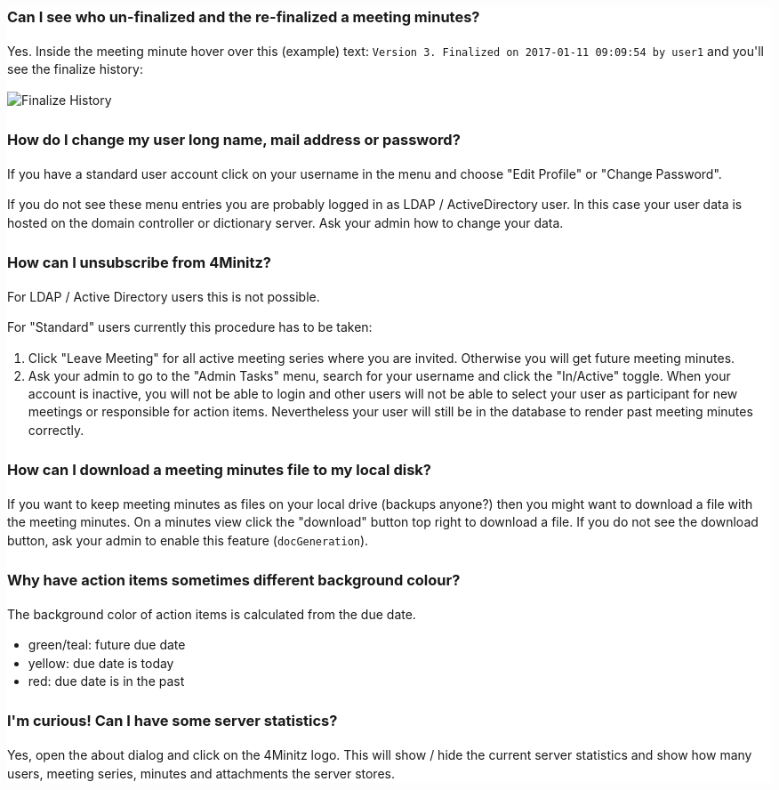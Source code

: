 ### Can I see who un-finalized and the re-finalized a meeting minutes?

Yes. Inside the meeting minute hover over this (example) text:
`Version 3. Finalized on 2017-01-11 09:09:54 by user1` and you'll see
the finalize history:

![Finalize History](./figures/finalize_history.png)

### How do I change my user long name, mail address or password?

If you have a standard user account click on your username in the menu and choose "Edit Profile" or "Change Password".

If you do not see these menu entries you are probably logged in as LDAP / ActiveDirectory user. In this case your user data is hosted on the domain controller or dictionary server. Ask your admin how to change your data.

### How can I unsubscribe from 4Minitz?

For LDAP / Active Directory users this is not possible.

For "Standard" users currently this procedure has to be taken:

1. Click "Leave Meeting" for all active meeting series where you are invited. Otherwise you will get future meeting minutes.
1. Ask your admin to go to the "Admin Tasks" menu, search for your username and click the "In/Active" toggle. When your account is inactive, you will not be able to login and other users will not be able to select your user as participant for new meetings or responsible for action items. Nevertheless your user will still be in the database to render past meeting minutes correctly.

### How can I download a meeting minutes file to my local disk?

If you want to keep meeting minutes as files on your local drive (backups anyone?) then you might want to download a file with the meeting minutes. On a minutes view click the "download" button top right to download a file. If you do not see the download button, ask your admin to enable this feature (`docGeneration`).

### Why have action items sometimes different background colour?

The background color of action items is calculated from the due date.

- green/teal: future due date
- yellow: due date is today
- red: due date is in the past

### I'm curious! Can I have some server statistics?

Yes, open the about dialog and click on the 4Minitz logo. This will show / hide the current server statistics and show how many users, meeting series, minutes and attachments the server stores.
